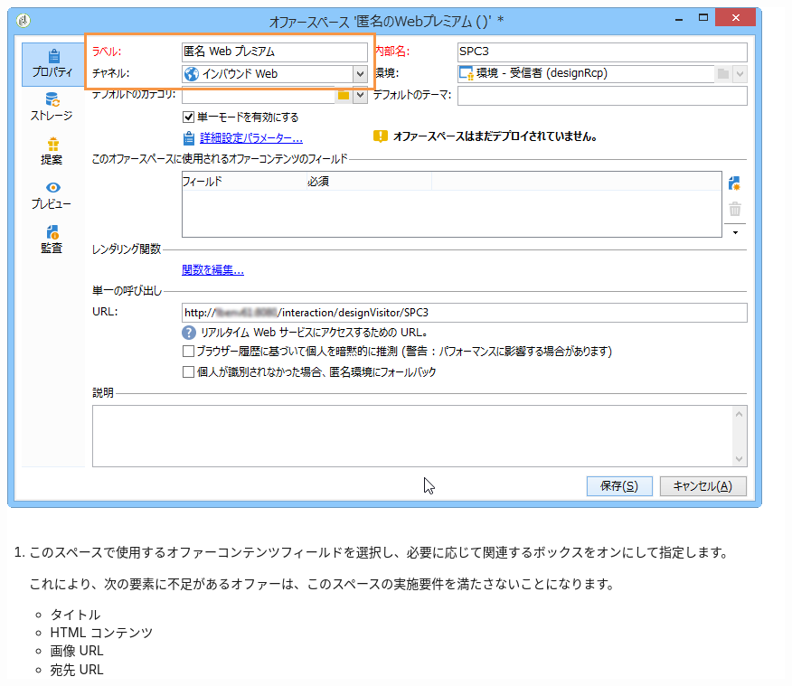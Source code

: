    ![](assets/offer_inbound_anonymous_example_006.png)

1. このスペースで使用するオファーコンテンツフィールドを選択し、必要に応じて関連するボックスをオンにして指定します。

   これにより、次の要素に不足があるオファーは、このスペースの実施要件を満たさないことになります。

   * タイトル
   * HTML コンテンツ
   * 画像 URL
   * 宛先 URL
